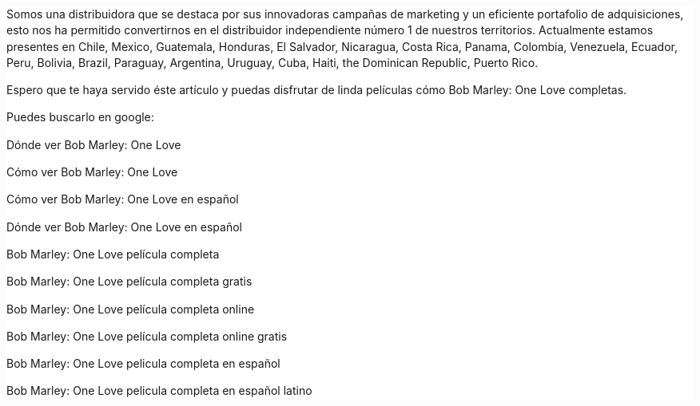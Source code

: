 Somos una distribuidora que se destaca por sus innovadoras campañas de marketing y un eficiente portafolio de adquisiciones, esto nos ha permitido convertirnos en el distribuidor independiente número 1 de nuestros territorios. Actualmente estamos presentes en Chile, Mexico, Guatemala, Honduras, El Salvador, Nicaragua, Costa Rica, Panama, Colombia, Venezuela, Ecuador, Peru, Bolivia, Brazil, Paraguay, Argentina, Uruguay, Cuba, Haiti, the Dominican Republic, Puerto Rico.

Espero que te haya servido éste artículo y puedas disfrutar de linda películas cómo Bob Marley: One Love completas.

Puedes buscarlo en google:

Dónde ver Bob Marley: One Love

Cómo ver Bob Marley: One Love

Cómo ver Bob Marley: One Love en español

Dónde ver Bob Marley: One Love en español

Bob Marley: One Love película completa

Bob Marley: One Love película completa gratis

Bob Marley: One Love película completa online

Bob Marley: One Love película completa online gratis

Bob Marley: One Love pelicula completa en español

Bob Marley: One Love pelicula completa en español latino 
